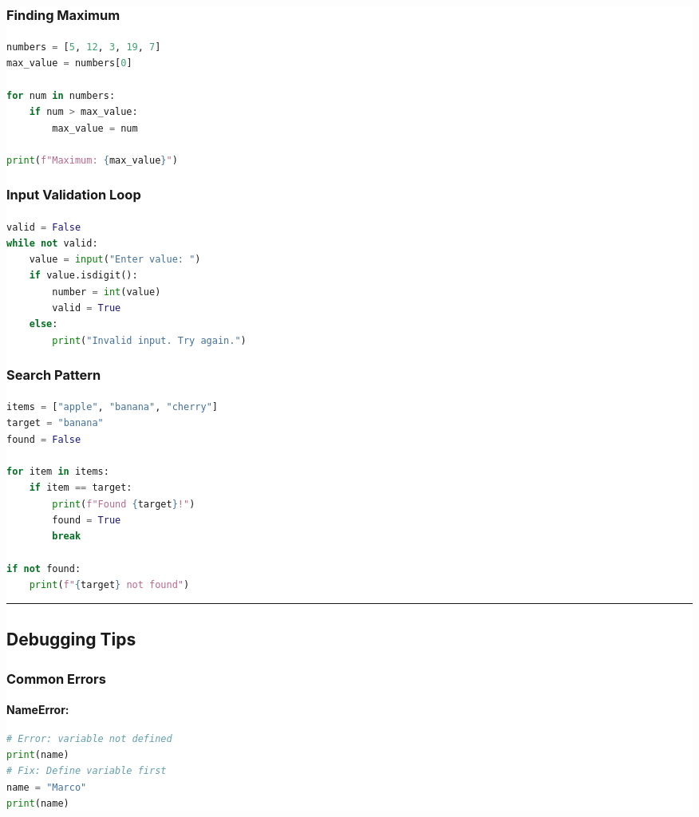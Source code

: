 ### Finding Maximum
```python
numbers = [5, 12, 3, 19, 7]
max_value = numbers[0]

for num in numbers:
    if num > max_value:
        max_value = num

print(f"Maximum: {max_value}")
```

### Input Validation Loop
```python
valid = False
while not valid:
    value = input("Enter value: ")
    if value.isdigit():
        number = int(value)
        valid = True
    else:
        print("Invalid input. Try again.")
```

### Search Pattern
```python
items = ["apple", "banana", "cherry"]
target = "banana"
found = False

for item in items:
    if item == target:
        print(f"Found {target}!")
        found = True
        break

if not found:
    print(f"{target} not found")
```

---

## Debugging Tips

### Common Errors

**NameError:**
```python
# Error: variable not defined
print(name)
# Fix: Define variable first
name = "Marco"
print(name)
```
